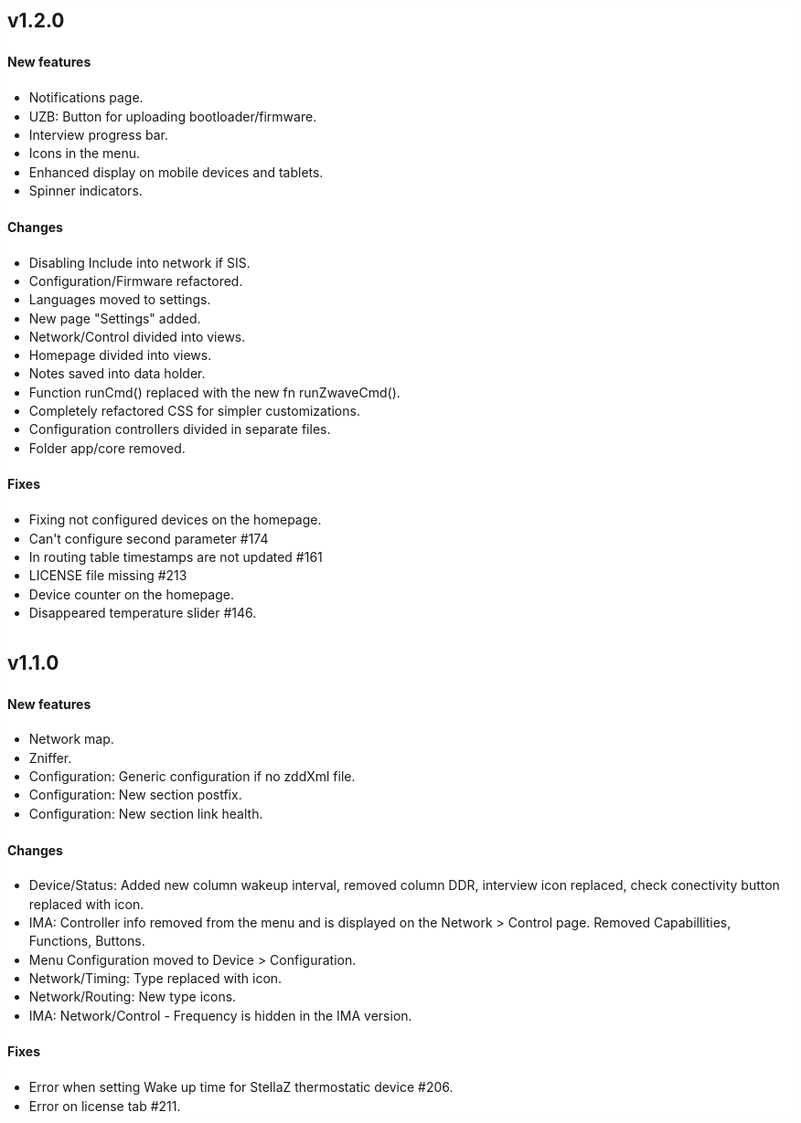 ## v1.2.0
#### New features
- Notifications page.
- UZB: Button for uploading bootloader/firmware.
- Interview progress bar.
- Icons in the menu.
- Enhanced display on mobile devices and tablets.
- Spinner indicators.

#### Changes
- Disabling Include into network if SIS.
- Configuration/Firmware refactored.
- Languages moved to settings.
- New page "Settings" added.
- Network/Control divided into views.
- Homepage divided into views.
- Notes saved into data holder.
- Function runCmd() replaced with the new fn runZwaveCmd().
- Completely refactored CSS for simpler customizations.
- Configuration controllers divided in separate files.
- Folder app/core removed.

#### Fixes
- Fixing not configured devices on the homepage.
- Can't configure second parameter #174
- In routing table timestamps are not updated #161
- LICENSE file missing #213
- Device counter on the homepage.
- Disappeared temperature slider #146.

## v1.1.0
#### New features
- Network map. 
- Zniffer. 
- Configuration: Generic configuration if no zddXml file. 
- Configuration: New section postfix. 
- Configuration: New section link health.

#### Changes
- Device/Status: Added new column wakeup interval, removed column DDR, interview icon replaced, check conectivity button replaced with icon.
- IMA: Controller info removed from the menu and is displayed on the Network > Control page. Removed Capabillities, Functions, Buttons.
- Menu Configuration moved to Device > Configuration.
- Network/Timing: Type replaced with icon.
- Network/Routing: New type icons.
- IMA: Network/Control - Frequency is hidden in the IMA version.

#### Fixes
- Error when setting Wake up time for StellaZ thermostatic device #206.
- Error on license tab #211.

